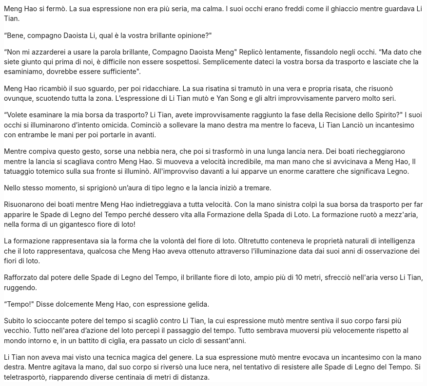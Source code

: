 
Meng Hao si fermò. La sua espressione non era più seria, ma calma. I suoi occhi erano freddi come il ghiaccio mentre guardava Li Tian.


“Bene, compagno Daoista Li, qual è la vostra brillante opinione?"


“Non mi azzarderei a usare la parola brillante, Compagno Daoista Meng" Replicò lentamente, fissandolo negli occhi. “Ma dato che siete giunto qui prima di noi, è difficile non essere sospettosi. Semplicemente dateci la vostra borsa da trasporto e lasciate che la esaminiamo, dovrebbe essere sufficiente".


Meng Hao ricambiò il suo sguardo, per poi ridacchiare. La sua risatina si tramutò in una vera e propria risata, che risuonò ovunque, scuotendo tutta la zona. L’espressione di Li Tian mutò e Yan Song e gli altri improvvisamente parvero molto seri.


“Volete esaminare la mia borsa da trasporto? Li Tian, avete improvvisamente raggiunto la fase della Recisione dello Spirito?" I suoi occhi si illuminarono d’intento omicida. Cominciò a sollevare la mano destra ma mentre lo faceva, Li Tian Lanciò un incantesimo con entrambe le mani per poi portarle in avanti.


Mentre compiva questo gesto, sorse una nebbia nera, che poi si trasformò in una lunga lancia nera. Dei boati riecheggiarono mentre la lancia si scagliava contro Meng Hao. Si muoveva a velocità incredibile, ma man mano che si avvicinava a Meng Hao, Il tatuaggio totemico sulla sua fronte si illuminò. All'improvviso davanti a lui apparve un enorme carattere che significava Legno.


Nello stesso momento, si sprigionò un’aura di tipo legno e la lancia iniziò a tremare.


Risuonarono dei boati mentre Meng Hao indietreggiava a tutta velocità. Con la mano sinistra colpì la sua borsa da trasporto per far apparire le Spade di Legno del Tempo perché dessero vita alla Formazione della Spada di Loto. La formazione ruotò a mezz'aria, nella forma di un gigantesco fiore di loto!


La formazione rappresentava sia la forma che la volontà del fiore di loto. Oltretutto conteneva le proprietà naturali di intelligenza che il loto rappresentava, qualcosa che Meng Hao aveva ottenuto attraverso l’illuminazione data dai suoi anni di osservazione dei fiori di loto.


Rafforzato dal potere delle Spade di Legno del Tempo, il brillante fiore di loto, ampio più di 10 metri, sfrecciò nell'aria verso Li Tian, ruggendo.


“Tempo!" Disse dolcemente Meng Hao, con espressione gelida.


Subito lo scioccante potere del tempo si scagliò contro Li Tian, la cui espressione mutò mentre sentiva il suo corpo farsi più vecchio. Tutto nell'area d’azione del loto percepì il passaggio del tempo. Tutto sembrava muoversi più velocemente rispetto al mondo intorno e, in un battito di ciglia, era passato un ciclo di sessant'anni.


Li Tian non aveva mai visto una tecnica magica del genere. La sua espressione mutò mentre evocava un incantesimo con la mano destra. Mentre agitava la mano, dal suo corpo si riversò una luce nera, nel tentativo di resistere alle Spade di Legno del Tempo. Si teletrasportò, riapparendo diverse centinaia di metri di distanza.
